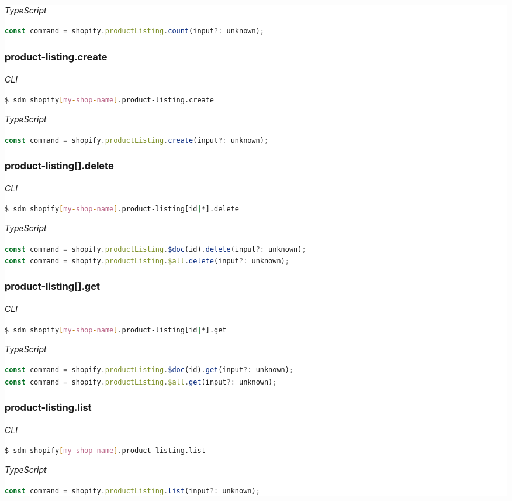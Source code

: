 *TypeScript*
```javascript
const command = shopify.productListing.count(input?: unknown);
```


### product-listing.create

*CLI*
```sh
$ sdm shopify[my-shop-name].product-listing.create
```

*TypeScript*
```javascript
const command = shopify.productListing.create(input?: unknown);
```


### product-listing[].delete

*CLI*
```sh
$ sdm shopify[my-shop-name].product-listing[id|*].delete
```

*TypeScript*
```javascript
const command = shopify.productListing.$doc(id).delete(input?: unknown);
const command = shopify.productListing.$all.delete(input?: unknown);
```


### product-listing[].get

*CLI*
```sh
$ sdm shopify[my-shop-name].product-listing[id|*].get
```

*TypeScript*
```javascript
const command = shopify.productListing.$doc(id).get(input?: unknown);
const command = shopify.productListing.$all.get(input?: unknown);
```


### product-listing.list

*CLI*
```sh
$ sdm shopify[my-shop-name].product-listing.list
```

*TypeScript*
```javascript
const command = shopify.productListing.list(input?: unknown);
```

